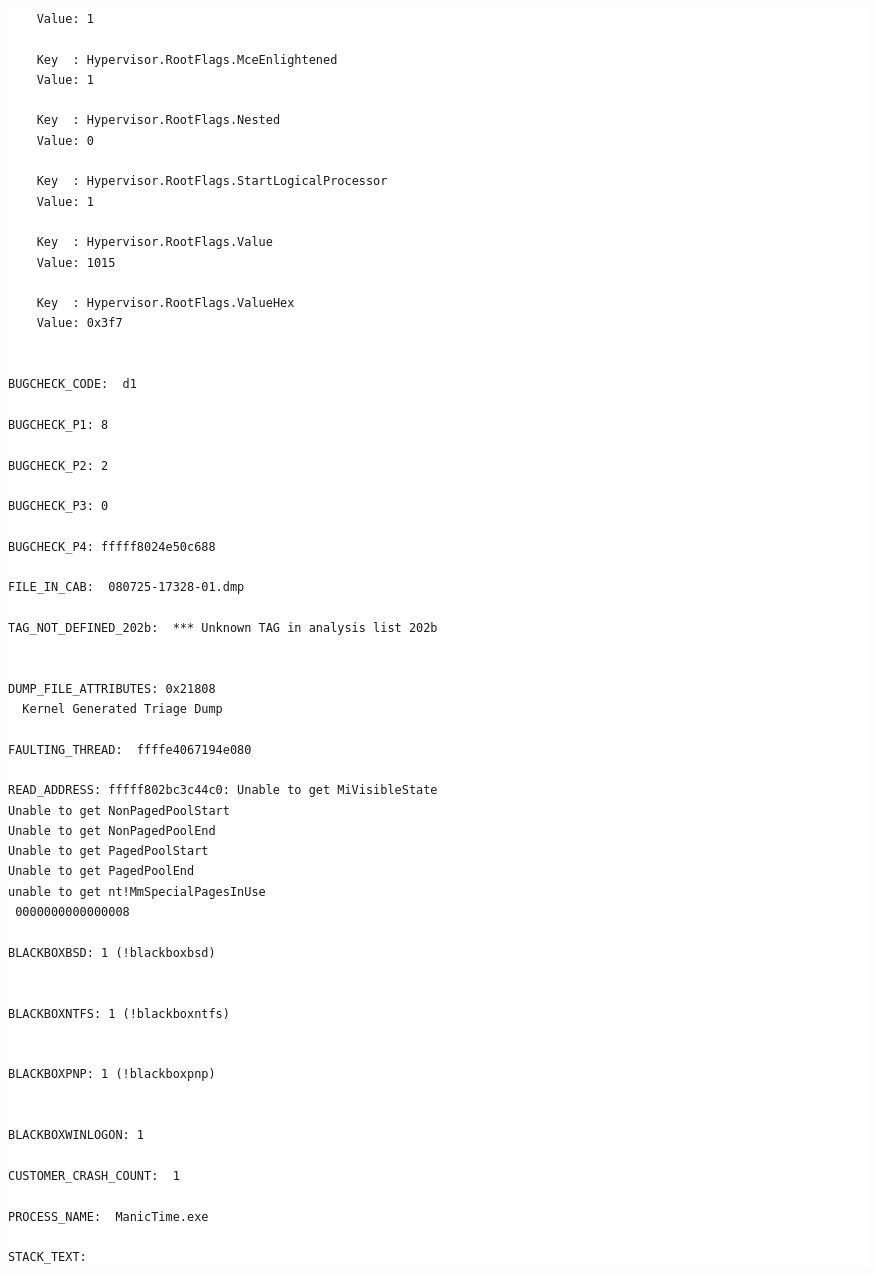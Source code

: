 ```
    Value: 1

    Key  : Hypervisor.RootFlags.MceEnlightened
    Value: 1

    Key  : Hypervisor.RootFlags.Nested
    Value: 0

    Key  : Hypervisor.RootFlags.StartLogicalProcessor
    Value: 1

    Key  : Hypervisor.RootFlags.Value
    Value: 1015

    Key  : Hypervisor.RootFlags.ValueHex
    Value: 0x3f7


BUGCHECK_CODE:  d1

BUGCHECK_P1: 8

BUGCHECK_P2: 2

BUGCHECK_P3: 0

BUGCHECK_P4: fffff8024e50c688

FILE_IN_CAB:  080725-17328-01.dmp

TAG_NOT_DEFINED_202b:  *** Unknown TAG in analysis list 202b


DUMP_FILE_ATTRIBUTES: 0x21808
  Kernel Generated Triage Dump

FAULTING_THREAD:  ffffe4067194e080

READ_ADDRESS: fffff802bc3c44c0: Unable to get MiVisibleState
Unable to get NonPagedPoolStart
Unable to get NonPagedPoolEnd
Unable to get PagedPoolStart
Unable to get PagedPoolEnd
unable to get nt!MmSpecialPagesInUse
 0000000000000008 

BLACKBOXBSD: 1 (!blackboxbsd)


BLACKBOXNTFS: 1 (!blackboxntfs)


BLACKBOXPNP: 1 (!blackboxpnp)


BLACKBOXWINLOGON: 1

CUSTOMER_CRASH_COUNT:  1

PROCESS_NAME:  ManicTime.exe

STACK_TEXT:  
```